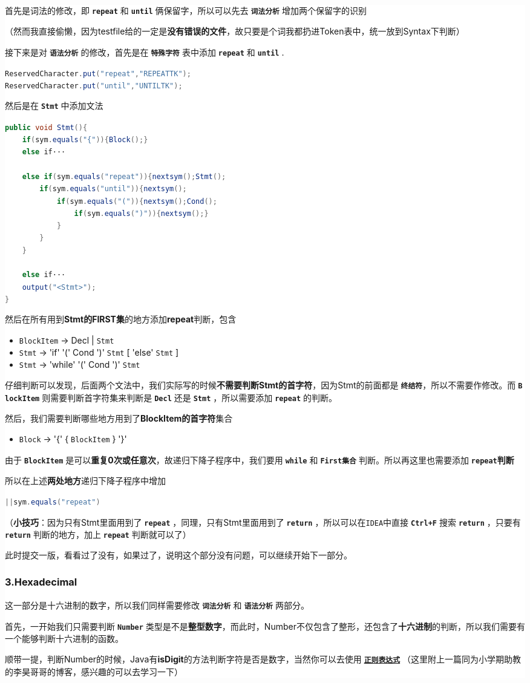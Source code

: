 首先是词法的修改，即 **`repeat`** 和 **`until`** 俩保留字，所以可以先去 **`词法分析`** 增加两个保留字的识别

（然而我直接偷懒，因为testfile给的一定是**没有错误的文件**，故只要是个词我都扔进Token表中，统一放到Syntax下判断）

接下来是对 **`语法分析`** 的修改，首先是在 **`特殊字符`** 表中添加 **`repeat`** 和 **`until`** .
```java
ReservedCharacter.put("repeat","REPEATTK");
ReservedCharacter.put("until","UNTILTK");
```
然后是在 **`Stmt`** 中添加文法
```java
public void Stmt(){
    if(sym.equals("{")){Block();}
    else if···

    else if(sym.equals("repeat")){nextsym();Stmt();
        if(sym.equals("until")){nextsym();
            if(sym.equals("(")){nextsym();Cond();
                if(sym.equals(")")){nextsym();}
            }
        }
    }
    
    else if···
    output("<Stmt>");
}
```
然后在所有用到**Stmt的FIRST集**的地方添加**repeat**判断，包含
- `BlockItem` → Decl | `Stmt` 
- `Stmt` →  'if' '(' Cond ')' `Stmt` [ 'else' `Stmt` ]
- `Stmt` → 'while' '(' Cond ')' `Stmt`

仔细判断可以发现，后面两个文法中，我们实际写的时候**不需要判断Stmt的首字符**，因为Stmt的前面都是 **`终结符`**，所以不需要作修改。而 **`BlockItem`** 则需要判断首字符集来判断是 **`Decl`** 还是 **`Stmt`** ，所以需要添加 **`repeat`** 的判断。

然后，我们需要判断哪些地方用到了**BlockItem的首字符**集合
- `Block` → '{' { `BlockItem` } '}'

由于 **`BlockItem`** 是可以**重复0次或任意次**，故递归下降子程序中，我们要用 **`while`** 和 **`First集合`** 判断。所以再这里也需要添加 **`repeat`判断**

所以在上述**两处地方**递归下降子程序中增加
```java
||sym.equals("repeat")
```

（**小技巧**：因为只有Stmt里面用到了 **`repeat`** ，同理，只有Stmt里面用到了 **`return`** ，所以可以在`IDEA`中直接 **`Ctrl+F`** 搜索 **`return`** ，只要有 **`return`** 判断的地方，加上 **`repeat`** 判断就可以了）

此时提交一版，看看过了没有，如果过了，说明这个部分没有问题，可以继续开始下一部分。

### 3.Hexadecimal
这一部分是十六进制的数字，所以我们同样需要修改 **`词法分析`** 和 **`语法分析`** 两部分。

首先，一开始我们只需要判断 **`Number`** 类型是不是**整型数字**，而此时，Number不仅包含了整形，还包含了**十六进制**的判断，所以我们需要有一个能够判断十六进制的函数。

顺带一提，判断Number的时候，Java有**isDigit**的方法判断字符是否是数字，当然你可以去使用 [**`正则表达式`**](https://llleo-li-github-io.vercel.app/posts/a95e.html) （这里附上一篇同为小学期助教的李昊哥哥的博客，感兴趣的可以去学习一下）
